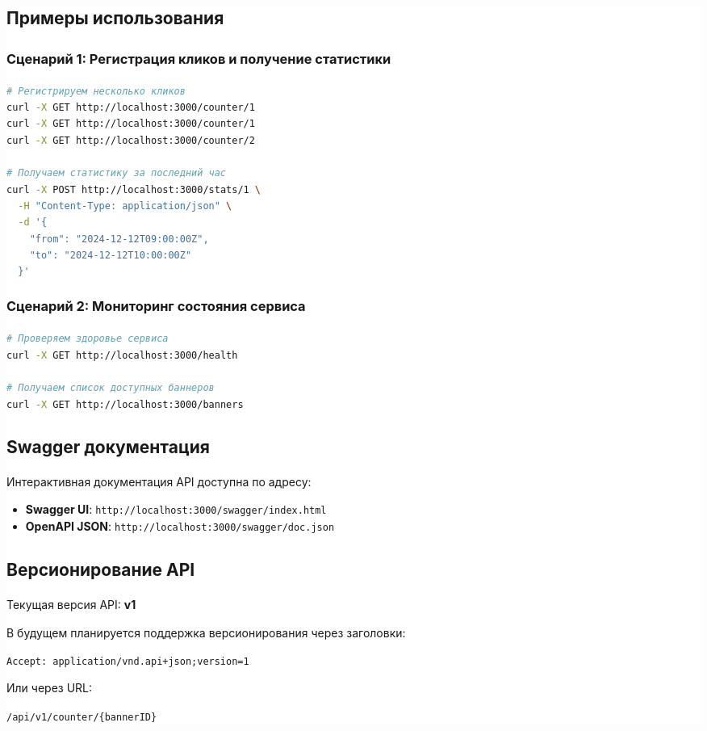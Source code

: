 ## Примеры использования

### Сценарий 1: Регистрация кликов и получение статистики

```bash
# Регистрируем несколько кликов
curl -X GET http://localhost:3000/counter/1
curl -X GET http://localhost:3000/counter/1
curl -X GET http://localhost:3000/counter/2

# Получаем статистику за последний час
curl -X POST http://localhost:3000/stats/1 \
  -H "Content-Type: application/json" \
  -d '{
    "from": "2024-12-12T09:00:00Z",
    "to": "2024-12-12T10:00:00Z"
  }'
```

### Сценарий 2: Мониторинг состояния сервиса

```bash
# Проверяем здоровье сервиса
curl -X GET http://localhost:3000/health

# Получаем список доступных баннеров
curl -X GET http://localhost:3000/banners
```

## Swagger документация

Интерактивная документация API доступна по адресу:
- **Swagger UI**: `http://localhost:3000/swagger/index.html`
- **OpenAPI JSON**: `http://localhost:3000/swagger/doc.json`

## Версионирование API

Текущая версия API: **v1**

В будущем планируется поддержка версионирования через заголовки:
```
Accept: application/vnd.api+json;version=1
```

Или через URL:
```
/api/v1/counter/{bannerID}
``` 